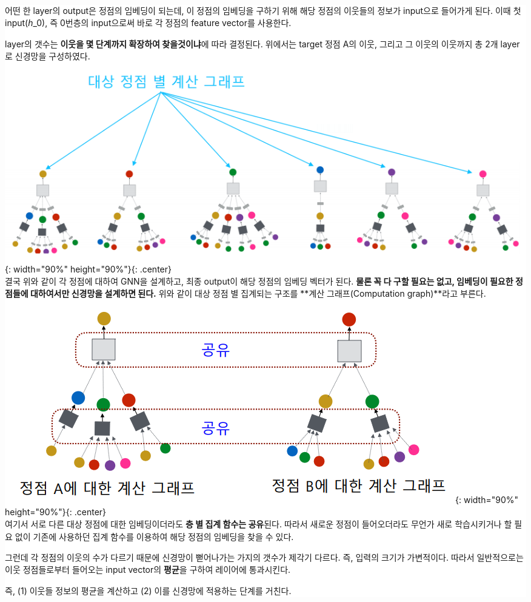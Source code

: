 어떤 한 layer의 output은 정점의 임베딩이 되는데, 이 정점의 임베딩을 구하기 위해 해당 정점의 이웃들의 정보가 input으로 들어가게 된다.
이때 첫 input($h\_0$), 즉 0번층의 input으로써 바로 각 정점의 feature vector를 사용한다.  
  
layer의 갯수는 **이웃을 몇 단계까지 확장하여 찾을것이냐**에 따라 결정된다. 위에서는 target 정점 A의 이웃, 그리고 그 이웃의 이웃까지 총 2개 layer로 신경망을 구성하였다.  
  
![GNN_2](/img/posts/25-2.png){: width="90%" height="90%"}{: .center}   
결국 위와 같이 각 정점에 대하여 GNN을 설계하고, 최종 output이 해당 정점의 임베딩 벡터가 된다.
**물론 꼭 다 구할 필요는 없고, 임베딩이 필요한 정점들에 대하여서만 신경망을 설계하면 된다.** 
위와 같이 대상 정점 별 집계되는 구조를 **계산 그래프(Computation graph)**라고 부른다.  
  
![GNN_3](/img/posts/25-3.png){: width="90%" height="90%"}{: .center}   
여기서 서로 다른 대상 정점에 대한 임베딩이더라도 **층 별 집계 함수는 공유**된다. 
따라서 새로운 정점이 들어오더라도 무언가 새로 학습시키거나 할 필요 없이 기존에 사용하던 집계 함수를 이용하여 해당 정점의 임베딩을 찾을 수 있다.  
  
그런데 각 정점의 이웃의 수가 다르기 때문에 신경망이 뻗어나가는 가지의 갯수가 제각기 다르다. 즉, 입력의 크기가 가변적이다.
따라서 일반적으로는 이웃 정점들로부터 들어오는 input vector의 **평균**을 구하여 레이어에 통과시킨다.  
  
즉, (1) 이웃들 정보의 평균을 계산하고 (2) 이를 신경망에 적용하는 단계를 거친다.  

<center>
